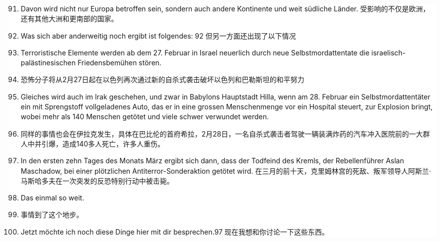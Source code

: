 91. Davon wird nicht nur Europa betroffen sein, sondern auch andere Kontinente und weit südliche Länder.
受影响的不仅是欧洲，还有其他大洲和更南部的国家。

92. Was sich aber anderweitig noch ergibt ist folgendes:
92 但另一方面还出现了以下情况

93. Terroristische Elemente werden ab dem 27. Februar in Israel neuerlich durch neue Selbstmordattentate die israelisch-palästinesischen Friedensbemühen stören.
93. 恐怖分子将从2月27日起在以色列再次通过新的自杀式袭击破坏以色列和巴勒斯坦的和平努力

94. Gleiches wird auch im Irak geschehen, und zwar in Babylons Hauptstadt Hilla, wenn am 28. Februar ein Selbstmordattentäter ein mit Sprengstoff vollgeladenes Auto, das er in eine grossen Menschenmenge vor ein Hospital steuert, zur Explosion bringt, wobei mehr als 140 Menschen getötet und viele schwer verwundet werden.
94. 同样的事情也会在伊拉克发生，具体在巴比伦的首府希拉，2月28日，一名自杀式袭击者驾驶一辆装满炸药的汽车冲入医院前的一大群人中并引爆，造成140多人死亡，许多人重伤。

95. In den ersten zehn Tages des Monats März ergibt sich dann, dass der Todfeind des Kremls, der Rebellenführer Aslan Maschadow, bei einer plötzlichen Antiterror-Sonderaktion getötet wird.
在三月的前十天，克里姆林宫的死敌、叛军领导人阿斯兰·马斯哈多夫在一次突发的反恐特别行动中被击毙。

96. Das einmal so weit.
96. 事情到了这个地步。

97. Jetzt möchte ich noch diese Dinge hier mit dir besprechen.97 现在我想和你讨论一下这些东西。

